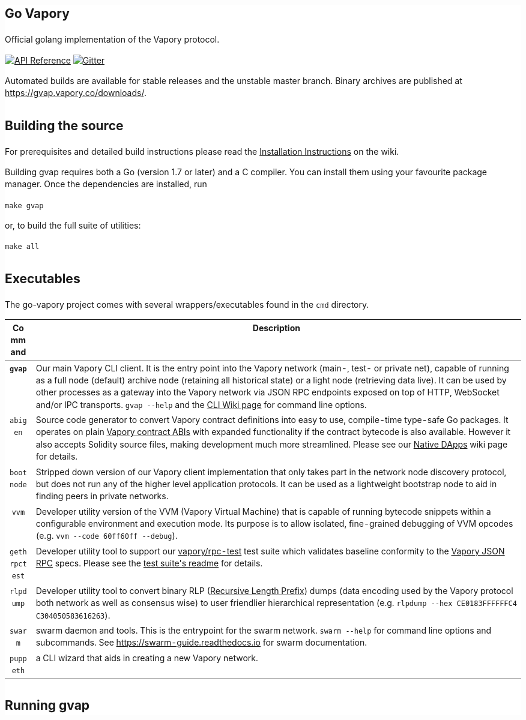 ## Go Vapory

Official golang implementation of the Vapory protocol.

[![API Reference](
https://camo.githubusercontent.com/915b7be44ada53c290eb157634330494ebe3e30a/68747470733a2f2f676f646f632e6f72672f6769746875622e636f6d2f676f6c616e672f6764646f3f7374617475732e737667
)](https://godoc.org/github.com/vaporyco/go-vapory)
[![Gitter](https://badges.gitter.im/Join%20Chat.svg)](https://gitter.im/vapory/go-vapory?utm_source=badge&utm_medium=badge&utm_campaign=pr-badge)

Automated builds are available for stable releases and the unstable master branch.
Binary archives are published at https://gvap.vapory.co/downloads/.

## Building the source

For prerequisites and detailed build instructions please read the
[Installation Instructions](https://github.com/vaporyco/go-vapory/wiki/Building-Vapory)
on the wiki.

Building gvap requires both a Go (version 1.7 or later) and a C compiler.
You can install them using your favourite package manager.
Once the dependencies are installed, run

    make gvap

or, to build the full suite of utilities:

    make all

## Executables

The go-vapory project comes with several wrappers/executables found in the `cmd` directory.

| Command    | Description |
|:----------:|-------------|
| **`gvap`** | Our main Vapory CLI client. It is the entry point into the Vapory network (main-, test- or private net), capable of running as a full node (default) archive node (retaining all historical state) or a light node (retrieving data live). It can be used by other processes as a gateway into the Vapory network via JSON RPC endpoints exposed on top of HTTP, WebSocket and/or IPC transports. `gvap --help` and the [CLI Wiki page](https://github.com/vaporyco/go-vapory/wiki/Command-Line-Options) for command line options. |
| `abigen` | Source code generator to convert Vapory contract definitions into easy to use, compile-time type-safe Go packages. It operates on plain [Vapory contract ABIs](https://github.com/vaporyco/wiki/wiki/Vapory-Contract-ABI) with expanded functionality if the contract bytecode is also available. However it also accepts Solidity source files, making development much more streamlined. Please see our [Native DApps](https://github.com/vaporyco/go-vapory/wiki/Native-DApps:-Go-bindings-to-Vapory-contracts) wiki page for details. |
| `bootnode` | Stripped down version of our Vapory client implementation that only takes part in the network node discovery protocol, but does not run any of the higher level application protocols. It can be used as a lightweight bootstrap node to aid in finding peers in private networks. |
| `vvm` | Developer utility version of the VVM (Vapory Virtual Machine) that is capable of running bytecode snippets within a configurable environment and execution mode. Its purpose is to allow isolated, fine-grained debugging of VVM opcodes (e.g. `vvm --code 60ff60ff --debug`). |
| `gethrpctest` | Developer utility tool to support our [vapory/rpc-test](https://github.com/vaporyco/rpc-tests) test suite which validates baseline conformity to the [Vapory JSON RPC](https://github.com/vaporyco/wiki/wiki/JSON-RPC) specs. Please see the [test suite's readme](https://github.com/vaporyco/rpc-tests/blob/master/README.md) for details. |
| `rlpdump` | Developer utility tool to convert binary RLP ([Recursive Length Prefix](https://github.com/vaporyco/wiki/wiki/RLP)) dumps (data encoding used by the Vapory protocol both network as well as consensus wise) to user friendlier hierarchical representation (e.g. `rlpdump --hex CE0183FFFFFFC4C304050583616263`). |
| `swarm`    | swarm daemon and tools. This is the entrypoint for the swarm network. `swarm --help` for command line options and subcommands. See https://swarm-guide.readthedocs.io for swarm documentation. |
| `puppeth`    | a CLI wizard that aids in creating a new Vapory network. |

## Running gvap
